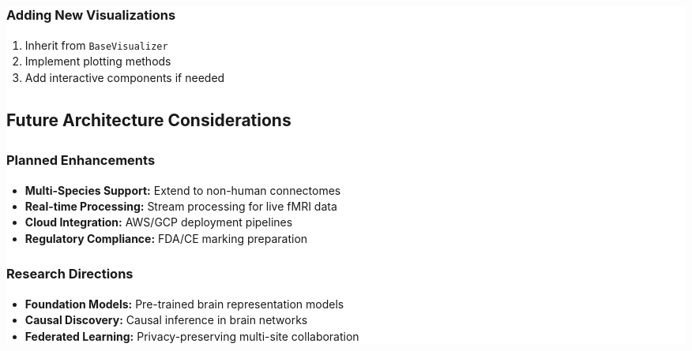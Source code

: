 ### Adding New Visualizations
1. Inherit from `BaseVisualizer`
2. Implement plotting methods
3. Add interactive components if needed

## Future Architecture Considerations

### Planned Enhancements
- **Multi-Species Support:** Extend to non-human connectomes
- **Real-time Processing:** Stream processing for live fMRI data
- **Cloud Integration:** AWS/GCP deployment pipelines
- **Regulatory Compliance:** FDA/CE marking preparation

### Research Directions
- **Foundation Models:** Pre-trained brain representation models
- **Causal Discovery:** Causal inference in brain networks
- **Federated Learning:** Privacy-preserving multi-site collaboration